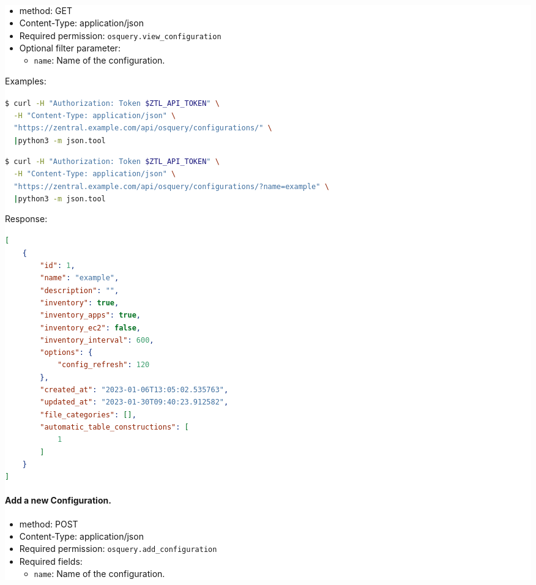 * method: GET
* Content-Type: application/json
* Required permission: `osquery.view_configuration`
* Optional filter parameter:
	* `name`: Name of the configuration.

Examples:

```bash
$ curl -H "Authorization: Token $ZTL_API_TOKEN" \
  -H "Content-Type: application/json" \
  "https://zentral.example.com/api/osquery/configurations/" \
  |python3 -m json.tool
```

```bash
$ curl -H "Authorization: Token $ZTL_API_TOKEN" \
  -H "Content-Type: application/json" \
  "https://zentral.example.com/api/osquery/configurations/?name=example" \
  |python3 -m json.tool
```

Response:

```json
[
    {
        "id": 1,
        "name": "example",
        "description": "",
        "inventory": true,
        "inventory_apps": true,
        "inventory_ec2": false,
        "inventory_interval": 600,
        "options": {
            "config_refresh": 120
        },
        "created_at": "2023-01-06T13:05:02.535763",
        "updated_at": "2023-01-30T09:40:23.912582",
        "file_categories": [],
        "automatic_table_constructions": [
            1
        ]
    }
]
```

#### Add a new Configuration.

* method: POST
* Content-Type: application/json
* Required permission: `osquery.add_configuration`
* Required fields:
    * `name`: Name of the configuration.
